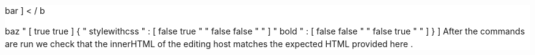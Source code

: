 bar
]
<
/
b
>
baz
"
[
true
true
]
{
"
stylewithcss
"
:
[
false
true
"
"
false
false
"
"
]
"
bold
"
:
[
false
false
"
"
false
true
"
"
]
}
]
After
the
commands
are
run
we
check
that
the
innerHTML
of
the
editing
host
matches
the
expected
HTML
provided
here
.
